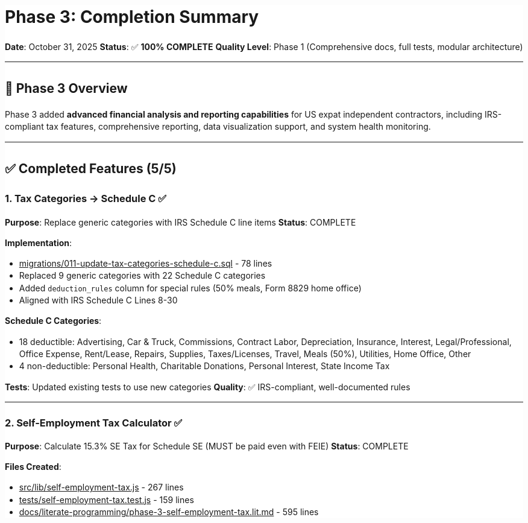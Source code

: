 # Phase 3: Completion Summary

**Date**: October 31, 2025
**Status**: ✅ **100% COMPLETE**
**Quality Level**: Phase 1 (Comprehensive docs, full tests, modular architecture)

---

## 🎯 Phase 3 Overview

Phase 3 added **advanced financial analysis and reporting capabilities** for US expat independent contractors, including IRS-compliant tax features, comprehensive reporting, data visualization support, and system health monitoring.

---

## ✅ Completed Features (5/5)

### 1. Tax Categories → Schedule C ✅

**Purpose**: Replace generic categories with IRS Schedule C line items
**Status**: COMPLETE

**Implementation**:
- [migrations/011-update-tax-categories-schedule-c.sql](migrations/011-update-tax-categories-schedule-c.sql) - 78 lines
- Replaced 9 generic categories with 22 Schedule C categories
- Added `deduction_rules` column for special rules (50% meals, Form 8829 home office)
- Aligned with IRS Schedule C Lines 8-30

**Schedule C Categories**:
- 18 deductible: Advertising, Car & Truck, Commissions, Contract Labor, Depreciation, Insurance, Interest, Legal/Professional, Office Expense, Rent/Lease, Repairs, Supplies, Taxes/Licenses, Travel, Meals (50%), Utilities, Home Office, Other
- 4 non-deductible: Personal Health, Charitable Donations, Personal Interest, State Income Tax

**Tests**: Updated existing tests to use new categories
**Quality**: ✅ IRS-compliant, well-documented rules

---

### 2. Self-Employment Tax Calculator ✅

**Purpose**: Calculate 15.3% SE Tax for Schedule SE (MUST be paid even with FEIE)
**Status**: COMPLETE

**Files Created**:
- [src/lib/self-employment-tax.js](src/lib/self-employment-tax.js) - 267 lines
- [tests/self-employment-tax.test.js](tests/self-employment-tax.test.js) - 159 lines
- [docs/literate-programming/phase-3-self-employment-tax.lit.md](docs/literate-programming/phase-3-self-employment-tax.lit.md) - 595 lines
